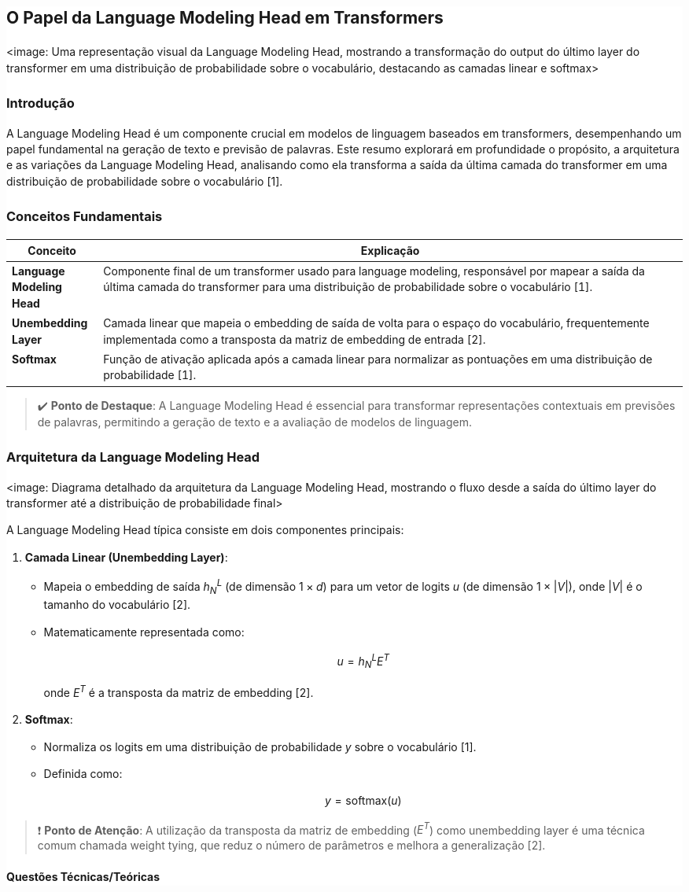 ## O Papel da Language Modeling Head em Transformers

<image: Uma representação visual da Language Modeling Head, mostrando a transformação do output do último layer do transformer em uma distribuição de probabilidade sobre o vocabulário, destacando as camadas linear e softmax>

### Introdução

A Language Modeling Head é um componente crucial em modelos de linguagem baseados em transformers, desempenhando um papel fundamental na geração de texto e previsão de palavras. Este resumo explorará em profundidade o propósito, a arquitetura e as variações da Language Modeling Head, analisando como ela transforma a saída da última camada do transformer em uma distribuição de probabilidade sobre o vocabulário [1].

### Conceitos Fundamentais

| Conceito                   | Explicação                                                   |
| -------------------------- | ------------------------------------------------------------ |
| **Language Modeling Head** | Componente final de um transformer usado para language modeling, responsável por mapear a saída da última camada do transformer para uma distribuição de probabilidade sobre o vocabulário [1]. |
| **Unembedding Layer**      | Camada linear que mapeia o embedding de saída de volta para o espaço do vocabulário, frequentemente implementada como a transposta da matriz de embedding de entrada [2]. |
| **Softmax**                | Função de ativação aplicada após a camada linear para normalizar as pontuações em uma distribuição de probabilidade [1]. |

> ✔️ **Ponto de Destaque**: A Language Modeling Head é essencial para transformar representações contextuais em previsões de palavras, permitindo a geração de texto e a avaliação de modelos de linguagem.

### Arquitetura da Language Modeling Head

<image: Diagrama detalhado da arquitetura da Language Modeling Head, mostrando o fluxo desde a saída do último layer do transformer até a distribuição de probabilidade final>

A Language Modeling Head típica consiste em dois componentes principais:

1. **Camada Linear (Unembedding Layer)**:
   - Mapeia o embedding de saída $h_N^L$ (de dimensão $1 \times d$) para um vetor de logits $u$ (de dimensão $1 \times |V|$), onde $|V|$ é o tamanho do vocabulário [2].
   - Matematicamente representada como:
     
     $$u = h_N^L E^T$$
     
     onde $E^T$ é a transposta da matriz de embedding [2].

2. **Softmax**:
   - Normaliza os logits em uma distribuição de probabilidade $y$ sobre o vocabulário [1].
   - Definida como:
     
     $$y = \text{softmax}(u)$$

> ❗ **Ponto de Atenção**: A utilização da transposta da matriz de embedding ($E^T$) como unembedding layer é uma técnica comum chamada weight tying, que reduz o número de parâmetros e melhora a generalização [2].

#### Questões Técnicas/Teóricas
